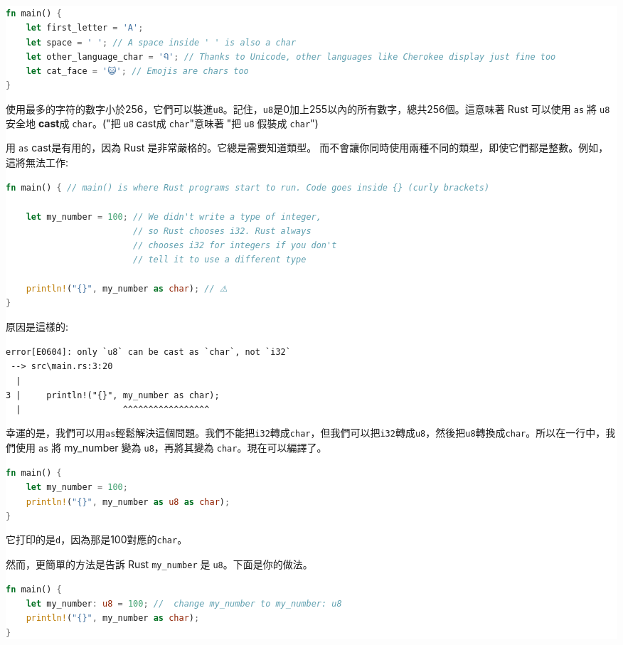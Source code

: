 ```rust
fn main() {
    let first_letter = 'A';
    let space = ' '; // A space inside ' ' is also a char
    let other_language_char = 'Ꮔ'; // Thanks to Unicode, other languages like Cherokee display just fine too
    let cat_face = '😺'; // Emojis are chars too
}
```

使用最多的字符的數字小於256，它們可以裝進`u8`。記住，`u8`是0加上255以內的所有數字，總共256個。這意味著 Rust 可以使用 `as` 將 `u8` 安全地 **cast**成 `char`。("把 `u8` cast成 `char`"意味著 "把 `u8` 假裝成 `char`")

用 `as` cast是有用的，因為 Rust 是非常嚴格的。它總是需要知道類型。
 而不會讓你同時使用兩種不同的類型，即使它們都是整數。例如，這將無法工作:

```rust
fn main() { // main() is where Rust programs start to run. Code goes inside {} (curly brackets)

    let my_number = 100; // We didn't write a type of integer,
                         // so Rust chooses i32. Rust always
                         // chooses i32 for integers if you don't
                         // tell it to use a different type

    println!("{}", my_number as char); // ⚠️
}
```

原因是這樣的:

```text
error[E0604]: only `u8` can be cast as `char`, not `i32`
 --> src\main.rs:3:20
  |
3 |     println!("{}", my_number as char);
  |                    ^^^^^^^^^^^^^^^^^
```

幸運的是，我們可以用`as`輕鬆解決這個問題。我們不能把`i32`轉成`char`，但我們可以把`i32`轉成`u8`，然後把`u8`轉換成`char`。所以在一行中，我們使用 `as` 將 my_number 變為 `u8`，再將其變為 `char`。現在可以編譯了。

```rust
fn main() {
    let my_number = 100;
    println!("{}", my_number as u8 as char);
}
```

它打印的是`d`，因為那是100對應的`char`。

然而，更簡單的方法是告訴 Rust `my_number` 是 `u8`。下面是你的做法。

```rust
fn main() {
    let my_number: u8 = 100; //  change my_number to my_number: u8
    println!("{}", my_number as char);
}
```
